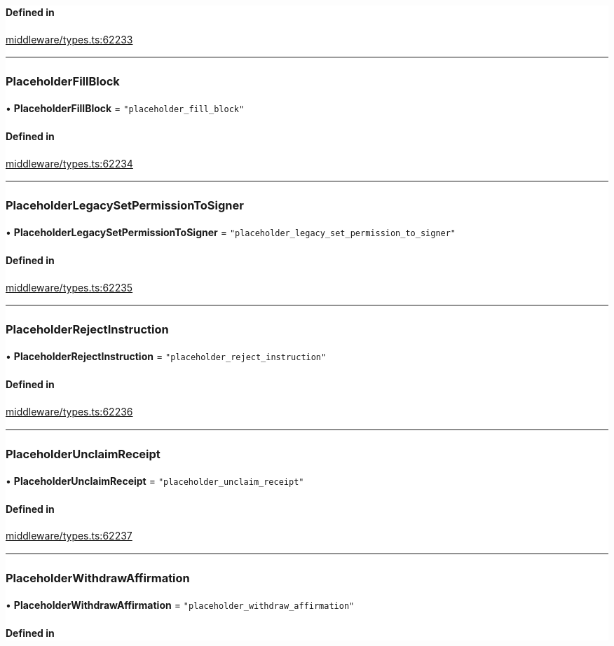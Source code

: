 #### Defined in

[middleware/types.ts:62233](https://github.com/PolymeshAssociation/polymesh-sdk/blob/5b946f904/src/middleware/types.ts#L62233)

___

### PlaceholderFillBlock

• **PlaceholderFillBlock** = ``"placeholder_fill_block"``

#### Defined in

[middleware/types.ts:62234](https://github.com/PolymeshAssociation/polymesh-sdk/blob/5b946f904/src/middleware/types.ts#L62234)

___

### PlaceholderLegacySetPermissionToSigner

• **PlaceholderLegacySetPermissionToSigner** = ``"placeholder_legacy_set_permission_to_signer"``

#### Defined in

[middleware/types.ts:62235](https://github.com/PolymeshAssociation/polymesh-sdk/blob/5b946f904/src/middleware/types.ts#L62235)

___

### PlaceholderRejectInstruction

• **PlaceholderRejectInstruction** = ``"placeholder_reject_instruction"``

#### Defined in

[middleware/types.ts:62236](https://github.com/PolymeshAssociation/polymesh-sdk/blob/5b946f904/src/middleware/types.ts#L62236)

___

### PlaceholderUnclaimReceipt

• **PlaceholderUnclaimReceipt** = ``"placeholder_unclaim_receipt"``

#### Defined in

[middleware/types.ts:62237](https://github.com/PolymeshAssociation/polymesh-sdk/blob/5b946f904/src/middleware/types.ts#L62237)

___

### PlaceholderWithdrawAffirmation

• **PlaceholderWithdrawAffirmation** = ``"placeholder_withdraw_affirmation"``

#### Defined in
